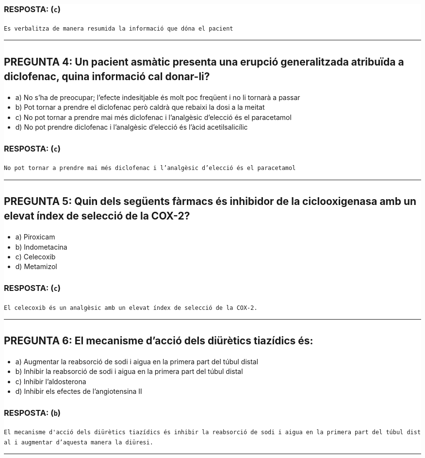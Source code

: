 ### RESPOSTA: (`c`)
```
Es verbalitza de manera resumida la informació que dóna el pacient
```
---------------------

## PREGUNTA 4: Un pacient asmàtic presenta una erupció generalitzada atribuïda a diclofenac, quina informació cal donar-li?
* a) No s’ha de preocupar; l’efecte indesitjable és molt poc freqüent i no li tornarà a passar
* b) Pot tornar a prendre el diclofenac però caldrà que rebaixi la dosi a la meitat
* c) No pot tornar a prendre mai més diclofenac i l’analgèsic d’elecció és el paracetamol
* d) No pot prendre diclofenac i l’analgèsic d’elecció és l’àcid acetilsalicílic

### RESPOSTA: (`c`)
```
No pot tornar a prendre mai més diclofenac i l’analgèsic d’elecció és el paracetamol
```
---------------------

## PREGUNTA 5: Quin dels següents fàrmacs és inhibidor de la ciclooxigenasa amb un elevat índex de selecció de la COX-2?
* a) Piroxicam
* b) Indometacina
* c) Celecoxib
* d) Metamizol

### RESPOSTA: (`c`)
```
El celecoxib és un analgèsic amb un elevat índex de selecció de la COX-2.
```
---------------------
## PREGUNTA 6: El mecanisme d’acció dels diürètics tiazídics és:
* a) Augmentar la reabsorció de sodi i aigua en la primera part del túbul distal
* b) Inhibir la reabsorció de sodi i aigua en la primera part del túbul distal
* c) Inhibir l’aldosterona
* d) Inhibir els efectes de l’angiotensina II

### RESPOSTA: (`b`)
```
El mecanisme d'acció dels diürètics tiazídics és inhibir la reabsorció de sodi i aigua en la primera part del túbul distal i augmentar d’aquesta manera la diüresi.
```
---------------------
